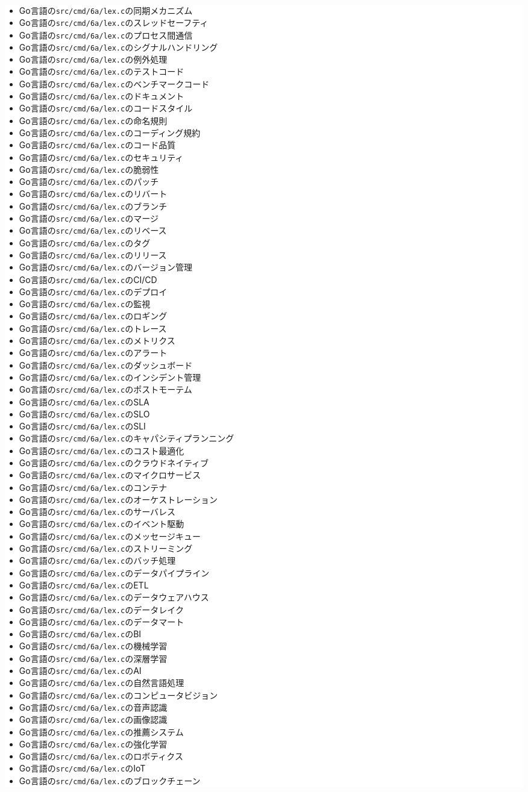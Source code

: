 *   Go言語の`src/cmd/6a/lex.c`の同期メカニズム
*   Go言語の`src/cmd/6a/lex.c`のスレッドセーフティ
*   Go言語の`src/cmd/6a/lex.c`のプロセス間通信
*   Go言語の`src/cmd/6a/lex.c`のシグナルハンドリング
*   Go言語の`src/cmd/6a/lex.c`の例外処理
*   Go言語の`src/cmd/6a/lex.c`のテストコード
*   Go言語の`src/cmd/6a/lex.c`のベンチマークコード
*   Go言語の`src/cmd/6a/lex.c`のドキュメント
*   Go言語の`src/cmd/6a/lex.c`のコードスタイル
*   Go言語の`src/cmd/6a/lex.c`の命名規則
*   Go言語の`src/cmd/6a/lex.c`のコーディング規約
*   Go言語の`src/cmd/6a/lex.c`のコード品質
*   Go言語の`src/cmd/6a/lex.c`のセキュリティ
*   Go言語の`src/cmd/6a/lex.c`の脆弱性
*   Go言語の`src/cmd/6a/lex.c`のパッチ
*   Go言語の`src/cmd/6a/lex.c`のリバート
*   Go言語の`src/cmd/6a/lex.c`のブランチ
*   Go言語の`src/cmd/6a/lex.c`のマージ
*   Go言語の`src/cmd/6a/lex.c`のリベース
*   Go言語の`src/cmd/6a/lex.c`のタグ
*   Go言語の`src/cmd/6a/lex.c`のリリース
*   Go言語の`src/cmd/6a/lex.c`のバージョン管理
*   Go言語の`src/cmd/6a/lex.c`のCI/CD
*   Go言語の`src/cmd/6a/lex.c`のデプロイ
*   Go言語の`src/cmd/6a/lex.c`の監視
*   Go言語の`src/cmd/6a/lex.c`のロギング
*   Go言語の`src/cmd/6a/lex.c`のトレース
*   Go言語の`src/cmd/6a/lex.c`のメトリクス
*   Go言語の`src/cmd/6a/lex.c`のアラート
*   Go言語の`src/cmd/6a/lex.c`のダッシュボード
*   Go言語の`src/cmd/6a/lex.c`のインシデント管理
*   Go言語の`src/cmd/6a/lex.c`のポストモーテム
*   Go言語の`src/cmd/6a/lex.c`のSLA
*   Go言語の`src/cmd/6a/lex.c`のSLO
*   Go言語の`src/cmd/6a/lex.c`のSLI
*   Go言語の`src/cmd/6a/lex.c`のキャパシティプランニング
*   Go言語の`src/cmd/6a/lex.c`のコスト最適化
*   Go言語の`src/cmd/6a/lex.c`のクラウドネイティブ
*   Go言語の`src/cmd/6a/lex.c`のマイクロサービス
*   Go言語の`src/cmd/6a/lex.c`のコンテナ
*   Go言語の`src/cmd/6a/lex.c`のオーケストレーション
*   Go言語の`src/cmd/6a/lex.c`のサーバレス
*   Go言語の`src/cmd/6a/lex.c`のイベント駆動
*   Go言語の`src/cmd/6a/lex.c`のメッセージキュー
*   Go言語の`src/cmd/6a/lex.c`のストリーミング
*   Go言語の`src/cmd/6a/lex.c`のバッチ処理
*   Go言語の`src/cmd/6a/lex.c`のデータパイプライン
*   Go言語の`src/cmd/6a/lex.c`のETL
*   Go言語の`src/cmd/6a/lex.c`のデータウェアハウス
*   Go言語の`src/cmd/6a/lex.c`のデータレイク
*   Go言語の`src/cmd/6a/lex.c`のデータマート
*   Go言語の`src/cmd/6a/lex.c`のBI
*   Go言語の`src/cmd/6a/lex.c`の機械学習
*   Go言語の`src/cmd/6a/lex.c`の深層学習
*   Go言語の`src/cmd/6a/lex.c`のAI
*   Go言語の`src/cmd/6a/lex.c`の自然言語処理
*   Go言語の`src/cmd/6a/lex.c`のコンピュータビジョン
*   Go言語の`src/cmd/6a/lex.c`の音声認識
*   Go言語の`src/cmd/6a/lex.c`の画像認識
*   Go言語の`src/cmd/6a/lex.c`の推薦システム
*   Go言語の`src/cmd/6a/lex.c`の強化学習
*   Go言語の`src/cmd/6a/lex.c`のロボティクス
*   Go言語の`src/cmd/6a/lex.c`のIoT
*   Go言語の`src/cmd/6a/lex.c`のブロックチェーン